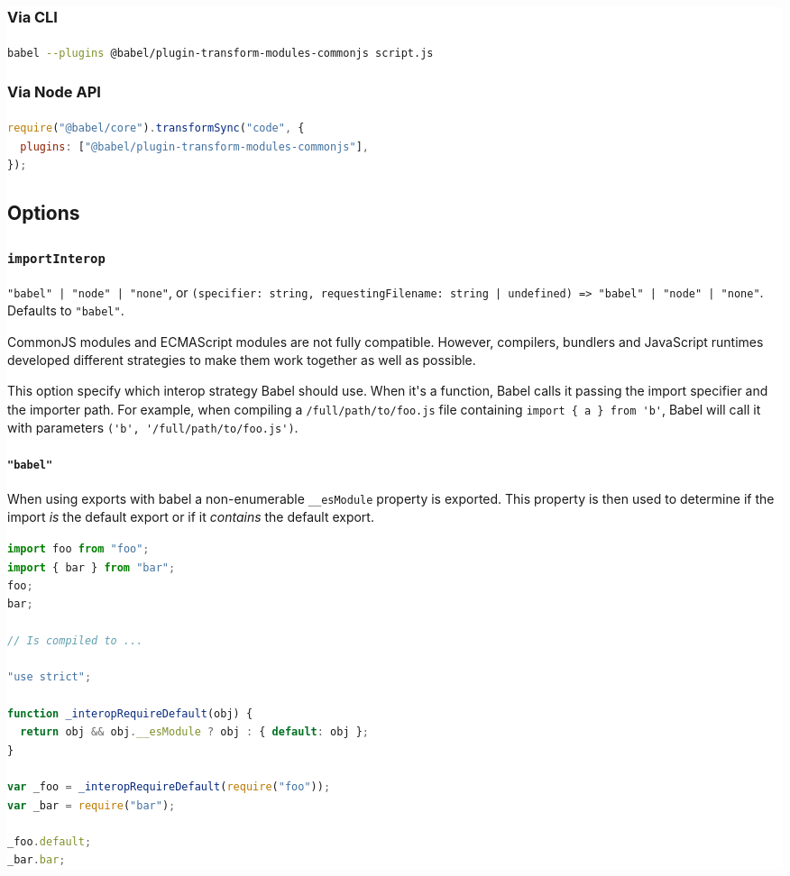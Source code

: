 ### Via CLI

```sh
babel --plugins @babel/plugin-transform-modules-commonjs script.js
```

### Via Node API

```javascript
require("@babel/core").transformSync("code", {
  plugins: ["@babel/plugin-transform-modules-commonjs"],
});
```

## Options

### `importInterop`

`"babel" | "node" | "none"`, or `(specifier: string, requestingFilename: string | undefined) => "babel" | "node" | "none"`. Defaults to `"babel"`.

CommonJS modules and ECMAScript modules are not fully compatible. However, compilers, bundlers and JavaScript
runtimes developed different strategies to make them work together as well as possible.

This option specify which interop strategy Babel should use. When it's a function, Babel calls it passing the import specifier and the importer path. For example, when compiling a `/full/path/to/foo.js` file containing `import { a } from 'b'`, Babel will call it with parameters `('b', '/full/path/to/foo.js')`.

#### `"babel"`

When using exports with babel a non-enumerable `__esModule` property is exported. This property is then used to determine if the import _is_ the default export or if it _contains_ the default export.

```javascript
import foo from "foo";
import { bar } from "bar";
foo;
bar;

// Is compiled to ...

"use strict";

function _interopRequireDefault(obj) {
  return obj && obj.__esModule ? obj : { default: obj };
}

var _foo = _interopRequireDefault(require("foo"));
var _bar = require("bar");

_foo.default;
_bar.bar;
```
